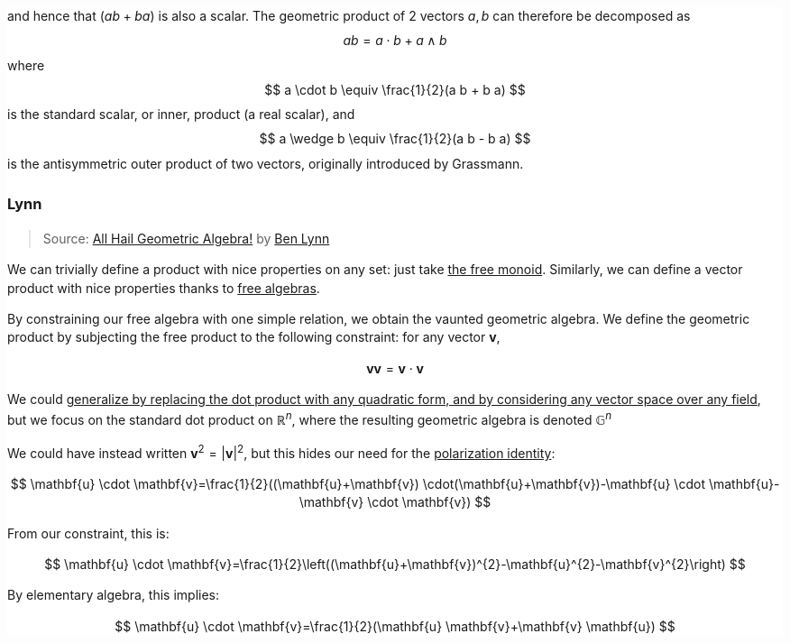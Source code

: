 and hence that $(a b+b a)$ is also a scalar. The geometric product of 2 vectors $a, b$ can therefore be decomposed as
$$
a b=a \cdot b+a \wedge b
$$
where
$$
a \cdot b \equiv \frac{1}{2}(a b + b a)
$$
is the standard scalar, or inner, product (a real scalar), and
$$
a \wedge b \equiv \frac{1}{2}(a b - b a)
$$
is the antisymmetric outer product of two vectors, originally introduced by Grassmann.

### Lynn

> Source: [All Hail Geometric Algebra!](https://crypto.stanford.edu/~blynn/haskell/ga.html) by [Ben Lynn](https://crypto.stanford.edu/~blynn/)

We can trivially define a product with nice properties on any set: just take [the free monoid](https://en.wikipedia.org/wiki/Free_monoid). Similarly, we can define a vector product with nice properties thanks to [free algebras](https://en.wikipedia.org/wiki/Free_algebra).

By constraining our free algebra with one simple relation, we obtain the vaunted geometric algebra. We define the geometric product by subjecting the free product to the following constraint: for any vector $\mathbf{v}$,

$$ \mathbf{v v} = \mathbf{v} \cdot \mathbf{v}$$

We could [generalize by replacing the dot product with any quadratic form, and by considering any vector space over any field](https://en.wikipedia.org/wiki/Geometric_algebra), but we focus on the standard dot product on $\mathbb{R}^{n},$ where the resulting geometric algebra is denoted $\mathbb{G}^{n}$

We could have instead written $\mathbf{v}^{2}=|\mathbf{v}|^{2},$ but this hides our need for the [polarization identity](https://en.wikipedia.org/wiki/Polarization_identity):

$$
\mathbf{u} \cdot \mathbf{v}=\frac{1}{2}((\mathbf{u}+\mathbf{v}) \cdot(\mathbf{u}+\mathbf{v})-\mathbf{u} \cdot \mathbf{u}-\mathbf{v} \cdot \mathbf{v})
$$

From our constraint, this is:

$$
\mathbf{u} \cdot \mathbf{v}=\frac{1}{2}\left((\mathbf{u}+\mathbf{v})^{2}-\mathbf{u}^{2}-\mathbf{v}^{2}\right)
$$

By elementary algebra, this implies:

$$
\mathbf{u} \cdot \mathbf{v}=\frac{1}{2}(\mathbf{u} \mathbf{v}+\mathbf{v} \mathbf{u})
$$

